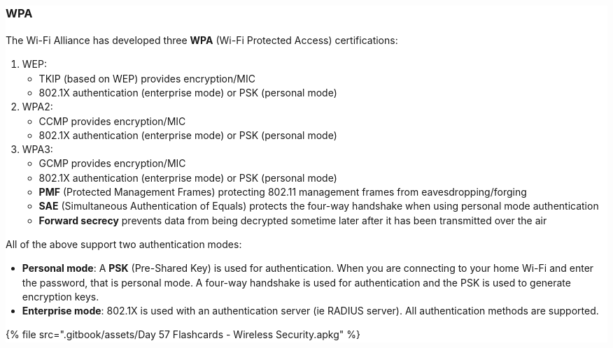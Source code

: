### WPA

The Wi-Fi Alliance has developed three **WPA** (Wi-Fi Protected Access) certifications:

1. WEP:
   * TKIP (based on WEP) provides encryption/MIC
   * 802.1X authentication (enterprise mode) or PSK (personal mode)
2. WPA2:
   * CCMP provides encryption/MIC
   * 802.1X authentication (enterprise mode) or PSK (personal mode)
3. WPA3:
   * GCMP provides encryption/MIC
   * 802.1X authentication (enterprise mode) or PSK (personal mode)
   * **PMF** (Protected Management Frames) protecting 802.11 management frames from eavesdropping/forging
   * **SAE** (Simultaneous Authentication of Equals) protects the four-way handshake when using personal mode authentication
   * **Forward secrecy** prevents data from being decrypted sometime later after it has been transmitted over the air

All of the above support two authentication modes:

* **Personal mode**: A **PSK** (Pre-Shared Key) is used for authentication. When you are connecting to your home Wi-Fi and enter the password, that is personal mode. A four-way handshake is used for authentication and the PSK is used to generate encryption keys.
* **Enterprise mode**: 802.1X is used with an authentication server (ie RADIUS server). All authentication methods are supported.

{% file src=".gitbook/assets/Day 57 Flashcards - Wireless Security.apkg" %}
